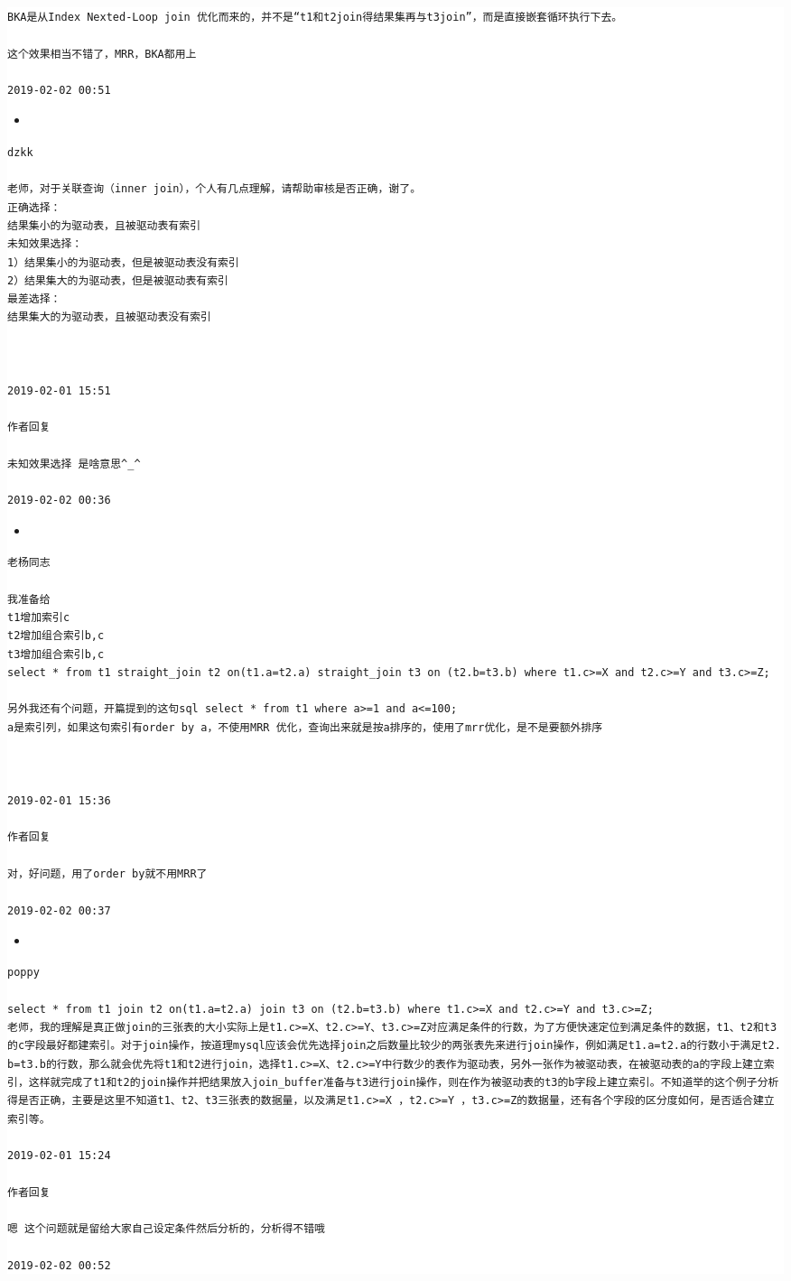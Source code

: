     BKA是从Index Nexted-Loop join 优化而来的，并不是“t1和t2join得结果集再与t3join”，而是直接嵌套循环执行下去。

    这个效果相当不错了，MRR，BKA都用上

    2019-02-02 00:51

- 

    dzkk

    老师，对于关联查询（inner join），个人有几点理解，请帮助审核是否正确，谢了。
    正确选择：
    结果集小的为驱动表，且被驱动表有索引
    未知效果选择：
    1）结果集小的为驱动表，但是被驱动表没有索引
    2）结果集大的为驱动表，但是被驱动表有索引
    最差选择：
    结果集大的为驱动表，且被驱动表没有索引

    

    2019-02-01 15:51

    作者回复

    未知效果选择 是啥意思^_^

    2019-02-02 00:36

- 

    老杨同志

    我准备给
    t1增加索引c
    t2增加组合索引b,c
    t3增加组合索引b,c
    select * from t1 straight_join t2 on(t1.a=t2.a) straight_join t3 on (t2.b=t3.b) where t1.c>=X and t2.c>=Y and t3.c>=Z;

    另外我还有个问题，开篇提到的这句sql select * from t1 where a>=1 and a<=100;
    a是索引列，如果这句索引有order by a，不使用MRR 优化，查询出来就是按a排序的，使用了mrr优化，是不是要额外排序

    

    2019-02-01 15:36

    作者回复

    对，好问题，用了order by就不用MRR了

    2019-02-02 00:37

- 

    poppy

    select * from t1 join t2 on(t1.a=t2.a) join t3 on (t2.b=t3.b) where t1.c>=X and t2.c>=Y and t3.c>=Z;
    老师，我的理解是真正做join的三张表的大小实际上是t1.c>=X、t2.c>=Y、t3.c>=Z对应满足条件的行数，为了方便快速定位到满足条件的数据，t1、t2和t3的c字段最好都建索引。对于join操作，按道理mysql应该会优先选择join之后数量比较少的两张表先来进行join操作，例如满足t1.a=t2.a的行数小于满足t2.b=t3.b的行数，那么就会优先将t1和t2进行join，选择t1.c>=X、t2.c>=Y中行数少的表作为驱动表，另外一张作为被驱动表，在被驱动表的a的字段上建立索引，这样就完成了t1和t2的join操作并把结果放入join_buffer准备与t3进行join操作，则在作为被驱动表的t3的b字段上建立索引。不知道举的这个例子分析得是否正确，主要是这里不知道t1、t2、t3三张表的数据量，以及满足t1.c>=X ，t2.c>=Y ，t3.c>=Z的数据量，还有各个字段的区分度如何，是否适合建立索引等。

    2019-02-01 15:24

    作者回复

    嗯 这个问题就是留给大家自己设定条件然后分析的，分析得不错哦

    2019-02-02 00:52